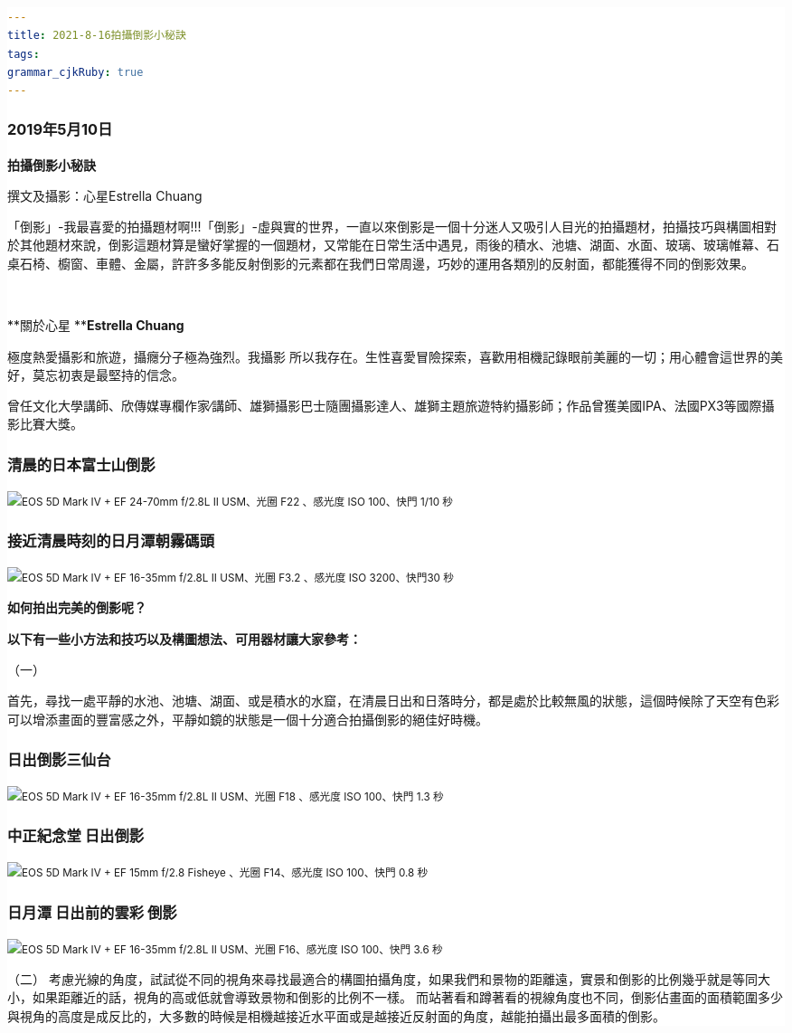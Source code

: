 ```yaml
---
title: 2021-8-16拍攝倒影小秘訣
tags: 
grammar_cjkRuby: true
---
```



### 2019年5月10日

**拍攝倒影小秘訣**

撰文及攝影：心星Estrella Chuang

「倒影」-我最喜愛的拍攝題材啊!!!「倒影」-虛與實的世界，一直以來倒影是一個十分迷人又吸引人目光的拍攝題材，拍攝技巧與構圖相對於其他題材來說，倒影這題材算是蠻好掌握的一個題材，又常能在日常生活中遇見，雨後的積水、池塘、湖面、水面、玻璃、玻璃帷幕、石桌石椅、櫥窗、車體、金屬，許許多多能反射倒影的元素都在我們日常周邊，巧妙的運用各類別的反射面，都能獲得不同的倒影效果。

​​​​​​​​​​​​​​

**關於心星 ****Estrella Chuang**

極度熱愛攝影和旅遊，攝癮分子極為強烈。我攝影 所以我存在。生性喜愛冒險探索，喜歡用相機記錄眼前美麗的一切；用心體會這世界的美好，莫忘初衷是最堅持的信念。

曾任文化大學講師、欣傳媒專欄作家∕講師、雄獅攝影巴士隨團攝影達人、雄獅主題旅遊特約攝影師；作品曾獲美國IPA、法國PX3等國際攝影比賽大獎。

### 清晨的日本富士山倒影

![](https://tw.canon/media/image/2019/05/15/8e0cc9d560ab4f99b4bd8725018c779f_ES-1-%E5%AF%8C%E5%A3%AB%E5%B1%B1.jpg)<small class="margin-top10">EOS 5D Mark IV + EF 24-70mm f/2.8L II USM、光圈 F22 、感光度 ISO 100、快門 1/10 秒</small>

### 接近清晨時刻的日月潭朝霧碼頭

![](https://tw.canon/media/image/2019/05/15/824a76e0d95045b9ae09c07dc12f290b_ES-2-%E6%97%A5%E6%9C%88%E6%BD%AD%E6%9C%9D%E9%9C%A7%E7%A2%BC%E9%A0%AD.jpg)<small class="margin-top10">EOS 5D Mark IV + EF 16-35mm f/2.8L II USM、光圈 F3.2 、感光度 ISO 3200、快門30 秒</small>

**如何拍出完美的倒影呢？**

**以下有一些小方法和技巧以及構圖想法、可用器材讓大家參考：**

（一）

首先，尋找一處平靜的水池、池塘、湖面、或是積水的水窟，在清晨日出和日落時分，都是處於比較無風的狀態，這個時候除了天空有色彩可以增添畫面的豐富感之外，平靜如鏡的狀態是一個十分適合拍攝倒影的絕佳好時機。

### 日出倒影三仙台

![](https://tw.canon/media/image/2019/05/15/083aa5a6eb5a4490870534537b62b40c_ES-3-%E6%97%A5%E5%87%BA%E4%B8%89%E4%BB%99%E5%8F%B0.jpg)<small class="margin-top10">EOS 5D Mark IV + EF 16-35mm f/2.8L II USM、光圈 F18 、感光度 ISO 100、快門 1.3 秒</small>

### 中正紀念堂 日出倒影

![](https://tw.canon/media/image/2019/05/15/50e40f16dce941f89210f5018f4ba8f0_ES-4-%E6%97%A5%E5%87%BA%E4%B8%AD%E6%AD%A3%E7%B4%80%E5%BF%B5%E5%A0%82.jpg)<small class="margin-top10">EOS 5D Mark IV + EF 15mm f/2.8 Fisheye 、光圈 F14、感光度 ISO 100、快門 0.8 秒</small>

### 日月潭 日出前的雲彩 倒影

![](https://tw.canon/media/image/2019/05/15/9b185b75e6154795892d2d6c8b197650_ES-5-%E6%97%A5%E5%87%BA%E6%97%A5%E6%9C%88%E6%BD%AD.jpg)<small class="margin-top10">EOS 5D Mark IV + EF 16-35mm f/2.8L II USM、光圈 F16、感光度 ISO 100、快門 3.6 秒</small>

（二）
考慮光線的角度，試試從不同的視角來尋找最適合的構圖拍攝角度，如果我們和景物的距離遠，實景和倒影的比例幾乎就是等同大小，如果距離近的話，視角的高或低就會導致景物和倒影的比例不一樣。
而站著看和蹲著看的視線角度也不同，倒影佔畫面的面積範圍多少與視角的高度是成反比的，大多數的時候是相機越接近水平面或是越接近反射面的角度，越能拍攝出最多面積的倒影。

